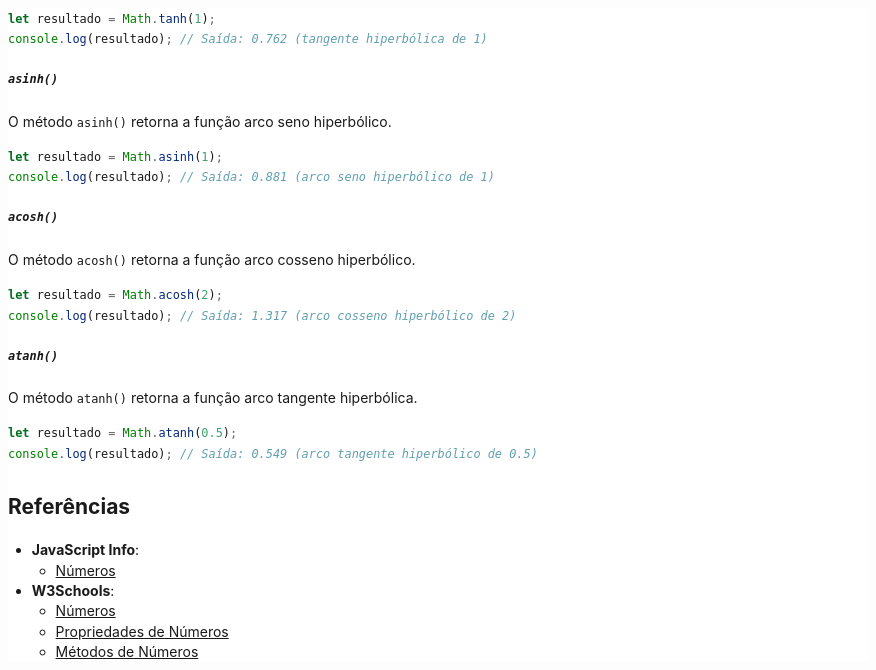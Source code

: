 ```javascript
let resultado = Math.tanh(1);
console.log(resultado); // Saída: 0.762 (tangente hiperbólica de 1)
```

##### `asinh()`
O método `asinh()` retorna a função arco seno hiperbólico.

```javascript
let resultado = Math.asinh(1);
console.log(resultado); // Saída: 0.881 (arco seno hiperbólico de 1)
```

##### `acosh()`
O método `acosh()` retorna a função arco cosseno hiperbólico.

```javascript
let resultado = Math.acosh(2);
console.log(resultado); // Saída: 1.317 (arco cosseno hiperbólico de 2)
```

##### `atanh()`
O método `atanh()` retorna a função arco tangente hiperbólica.

```javascript
let resultado = Math.atanh(0.5);
console.log(resultado); // Saída: 0.549 (arco tangente hiperbólico de 0.5)
```

## Referências
- **JavaScript Info**:
  - [Números](https://javascript.info/number)
- **W3Schools**:
  - [Números](https://www.w3schools.com/js/js_numbers.asp)
  - [Propriedades de Números](https://www.w3schools.com/js/js_number_properties.asp)
  - [Métodos de Números](https://www.w3schools.com/js/js_number_methods.asp)